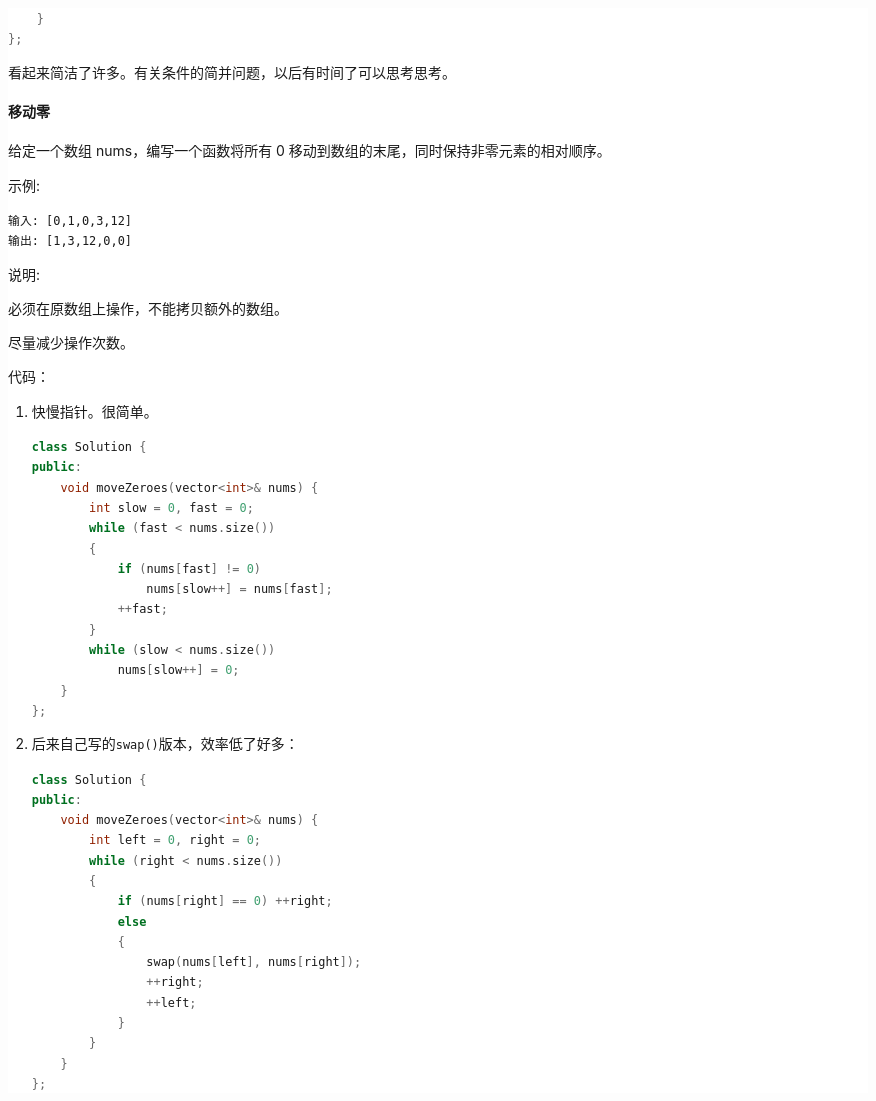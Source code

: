 ```cpp
    }
};
```

看起来简洁了许多。有关条件的简并问题，以后有时间了可以思考思考。

#### 移动零

给定一个数组 nums，编写一个函数将所有 0 移动到数组的末尾，同时保持非零元素的相对顺序。

示例:

```
输入: [0,1,0,3,12]
输出: [1,3,12,0,0]
```

说明:

必须在原数组上操作，不能拷贝额外的数组。

尽量减少操作次数。

代码：

1. 快慢指针。很简单。

    ```c++
    class Solution {
    public:
        void moveZeroes(vector<int>& nums) {
            int slow = 0, fast = 0;
            while (fast < nums.size())
            {
                if (nums[fast] != 0)
                    nums[slow++] = nums[fast];
                ++fast;
            }
            while (slow < nums.size())
                nums[slow++] = 0;
        }
    };
    ```

1. 后来自己写的`swap()`版本，效率低了好多：

    ```c++
    class Solution {
    public:
        void moveZeroes(vector<int>& nums) {
            int left = 0, right = 0;
            while (right < nums.size())
            {
                if (nums[right] == 0) ++right;
                else
                {
                    swap(nums[left], nums[right]);
                    ++right;
                    ++left;
                }
            }
        }
    };
    ```
